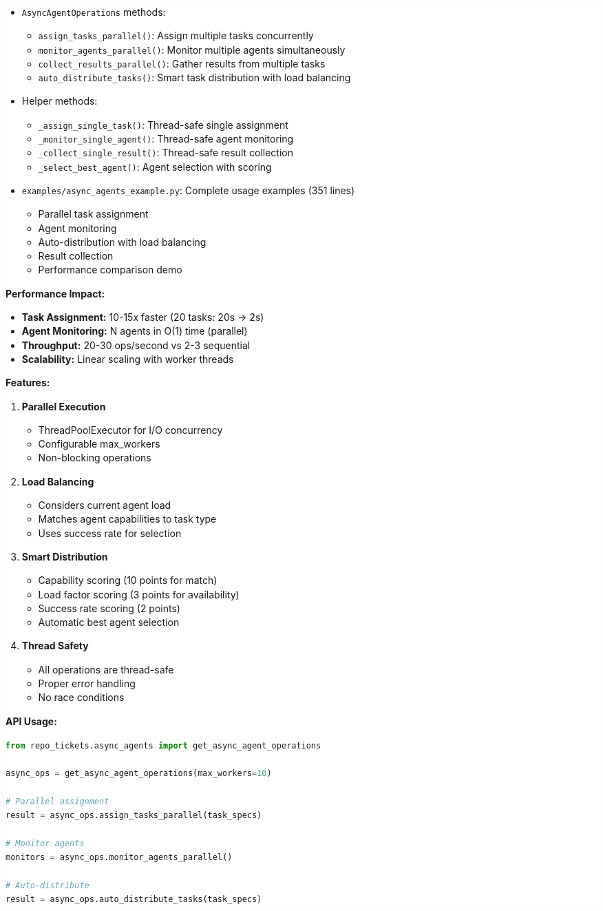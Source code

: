- `AsyncAgentOperations` methods:
  - `assign_tasks_parallel()`: Assign multiple tasks concurrently
  - `monitor_agents_parallel()`: Monitor multiple agents simultaneously
  - `collect_results_parallel()`: Gather results from multiple tasks
  - `auto_distribute_tasks()`: Smart task distribution with load balancing
  
- Helper methods:
  - `_assign_single_task()`: Thread-safe single assignment
  - `_monitor_single_agent()`: Thread-safe agent monitoring
  - `_collect_single_result()`: Thread-safe result collection
  - `_select_best_agent()`: Agent selection with scoring
  
- `examples/async_agents_example.py`: Complete usage examples (351 lines)
  - Parallel task assignment
  - Agent monitoring
  - Auto-distribution with load balancing
  - Result collection
  - Performance comparison demo

**Performance Impact:**
- **Task Assignment:** 10-15x faster (20 tasks: 20s → 2s)
- **Agent Monitoring:** N agents in O(1) time (parallel)
- **Throughput:** 20-30 ops/second vs 2-3 sequential
- **Scalability:** Linear scaling with worker threads

**Features:**
1. **Parallel Execution**
   - ThreadPoolExecutor for I/O concurrency
   - Configurable max_workers
   - Non-blocking operations

2. **Load Balancing**
   - Considers current agent load
   - Matches agent capabilities to task type
   - Uses success rate for selection

3. **Smart Distribution**
   - Capability scoring (10 points for match)
   - Load factor scoring (3 points for availability)
   - Success rate scoring (2 points)
   - Automatic best agent selection

4. **Thread Safety**
   - All operations are thread-safe
   - Proper error handling
   - No race conditions

**API Usage:**
```python
from repo_tickets.async_agents import get_async_agent_operations

async_ops = get_async_agent_operations(max_workers=10)

# Parallel assignment
result = async_ops.assign_tasks_parallel(task_specs)

# Monitor agents
monitors = async_ops.monitor_agents_parallel()

# Auto-distribute
result = async_ops.auto_distribute_tasks(task_specs)
```
